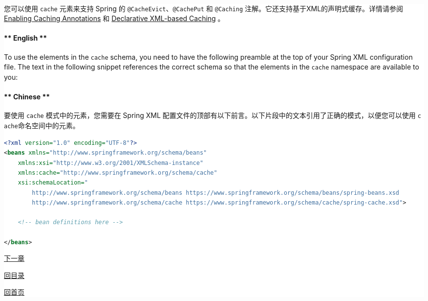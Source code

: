 您可以使用 `cache` 元素来支持 Spring 的 `@CacheEvict`、`@CachePut` 和 `@Caching` 注解。它还支持基于XML的声明式缓存。详情请参阅 [Enabling Caching Annotations](https://docs.spring.io/spring/docs/5.2.6.RELEASE/spring-framework-reference/integration.html#cache-annotation-enable) 和 [Declarative XML-based Caching](https://docs.spring.io/spring/docs/5.2.6.RELEASE/spring-framework-reference/integration.html#cache-declarative-xml) 。






#### ** English **

To use the elements in the `cache` schema, you need to have the following preamble at the top of your Spring XML configuration file. The text in the following snippet references the correct schema so that the elements in the `cache` namespace are available to you:
#### ** Chinese **

要使用 `cache` 模式中的元素，您需要在 Spring XML 配置文件的顶部有以下前言。以下片段中的文本引用了正确的模式，以便您可以使用 `cache`命名空间中的元素。




```xml
<?xml version="1.0" encoding="UTF-8"?>
<beans xmlns="http://www.springframework.org/schema/beans"
    xmlns:xsi="http://www.w3.org/2001/XMLSchema-instance"
    xmlns:cache="http://www.springframework.org/schema/cache"
    xsi:schemaLocation="
        http://www.springframework.org/schema/beans https://www.springframework.org/schema/beans/spring-beans.xsd
        http://www.springframework.org/schema/cache https://www.springframework.org/schema/cache/spring-cache.xsd">

    <!-- bean definitions here -->

</beans>
```

[下一章](Spring-Framework-5.2.6.RELEASE/Language%20Support.md)

[回目录](Spring-Framework-5.2.6.RELEASE/summary.md)

[回首页](/README)
